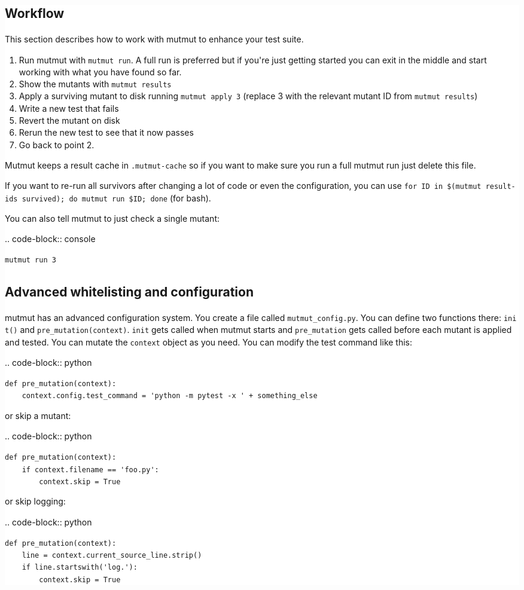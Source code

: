 
Workflow
--------

This section describes how to work with mutmut to enhance your test suite.

1. Run mutmut with ``mutmut run``. A full run is preferred but if you're just
   getting started you can exit in the middle and start working with what you
   have found so far.
2. Show the mutants with ``mutmut results``
3. Apply a surviving mutant to disk running ``mutmut apply 3`` (replace 3 with
   the relevant mutant ID from ``mutmut results``)
4. Write a new test that fails
5. Revert the mutant on disk
6. Rerun the new test to see that it now passes
7. Go back to point 2.

Mutmut keeps a result cache in ``.mutmut-cache`` so if you want to make sure you
run a full mutmut run just delete this file.

If you want to re-run all survivors after changing a lot of code or even the configuration,
you can use `for ID in $(mutmut result-ids survived); do mutmut run $ID; done` (for bash).

You can also tell mutmut to just check a single mutant:

.. code-block:: console

    mutmut run 3


Advanced whitelisting and configuration
---------------------------------------

mutmut has an advanced configuration system. You create a file called
``mutmut_config.py``. You can define two functions there: ``init()`` and
``pre_mutation(context)``. ``init`` gets called when mutmut starts and
``pre_mutation`` gets called before each mutant is applied and tested. You can
mutate the ``context`` object as you need. You can modify the test command like
this:

.. code-block:: python

    def pre_mutation(context):
        context.config.test_command = 'python -m pytest -x ' + something_else

or skip a mutant:

.. code-block:: python

    def pre_mutation(context):
        if context.filename == 'foo.py':
            context.skip = True

or skip logging:


.. code-block:: python

    def pre_mutation(context):
        line = context.current_source_line.strip()
        if line.startswith('log.'):
            context.skip = True
